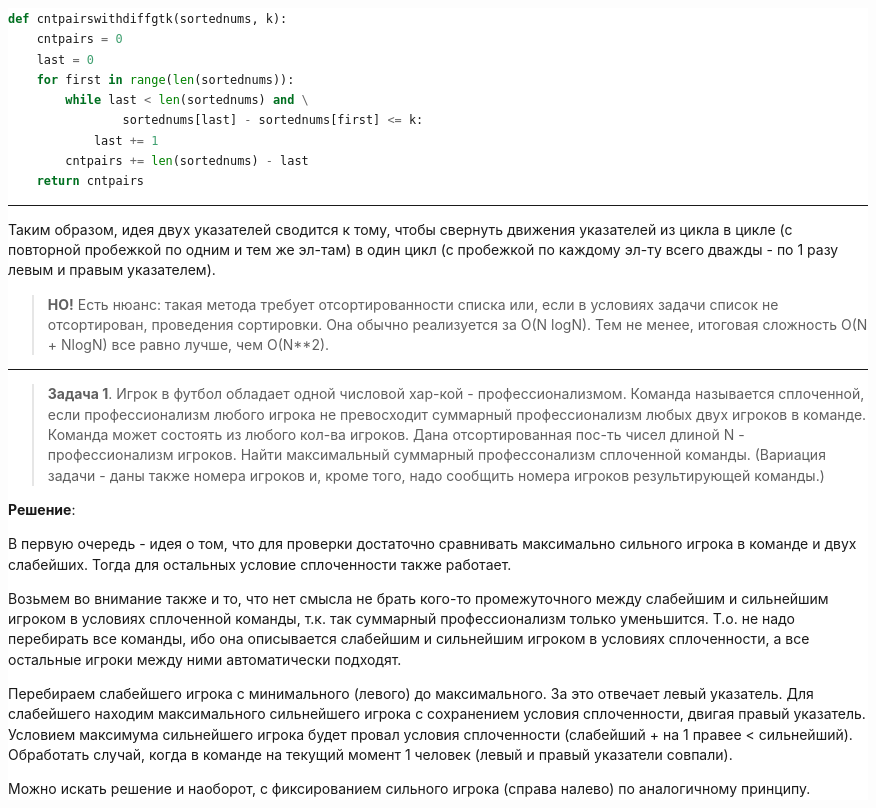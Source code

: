 ```python
def cntpairswithdiffgtk(sortednums, k):
    cntpairs = 0
    last = 0
    for first in range(len(sortednums)):
        while last < len(sortednums) and \
                sortednums[last] - sortednums[first] <= k:
            last += 1
        cntpairs += len(sortednums) - last
    return cntpairs
```
________________________________________________________________________

Таким образом, идея двух указателей сводится к тому, чтобы свернуть
движения указателей из цикла в цикле (с повторной пробежкой по одним и
тем же эл-там) в один цикл (с пробежкой по каждому эл-ту всего дважды -
по 1 разу левым и правым указателем).

> **НО!** Есть нюанс: такая метода требует отсортированности списка или,
если в условиях задачи список не отсортирован, проведения сортировки.
Она обычно реализуется за O(N logN). Тем не менее, итоговая сложность
O(N + NlogN) все равно лучше, чем O(N\*\*2).
________________________________________________________________________

> **Задача 1**. Игрок в футбол обладает одной числовой хар-кой -
профессионализмом. Команда называется сплоченной, если профессионализм
любого игрока не превосходит суммарный профессионализм любых двух
игроков в команде. Команда может состоять из любого кол-ва игроков. Дана
отсортированная пос-ть чисел длиной N - профессионализм игроков. Найти
максимальный суммарный профессонализм сплоченной команды. (Вариация
задачи - даны также номера игроков и, кроме того, надо сообщить номера
игроков результирующей команды.)

**Решение**:

В первую очередь - идея о том, что для проверки достаточно сравнивать
максимально сильного игрока в команде и двух слабейших. Тогда для
остальных условие сплоченности также работает.

Возьмем во внимание также и то, что нет смысла не брать кого-то
промежуточного между слабейшим и сильнейшим игроком в условиях
сплоченной команды, т.к. так суммарный профессионализм только
уменьшится. Т.о. не надо перебирать все команды, ибо она описывается
слабейшим и сильнейшим игроком в условиях сплоченности, а все остальные
игроки между ними автоматически подходят.

Перебираем слабейшего игрока с минимального (левого) до максимального.
За это отвечает левый указатель. Для слабейшего находим максимального
сильнейшего игрока с сохранением условия сплоченности, двигая правый
указатель. Условием максимума сильнейшего игрока будет провал условия
сплоченности (слабейший + на 1 правее < сильнейший). Обработать случай,
когда в команде на текущий момент 1 человек (левый и правый указатели
совпали).

Можно искать решение и наоборот, с фиксированием сильного игрока (справа
налево) по аналогичному принципу.
